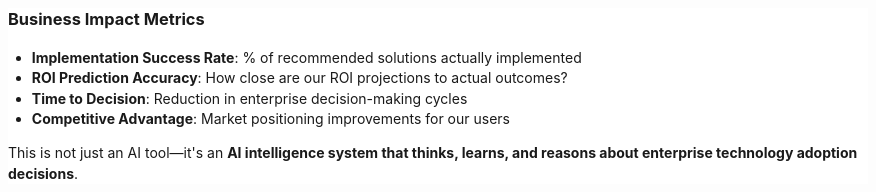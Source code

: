### Business Impact Metrics
- **Implementation Success Rate**: % of recommended solutions actually implemented
- **ROI Prediction Accuracy**: How close are our ROI projections to actual outcomes?
- **Time to Decision**: Reduction in enterprise decision-making cycles
- **Competitive Advantage**: Market positioning improvements for our users

This is not just an AI tool—it's an **AI intelligence system that thinks, learns, and reasons about enterprise technology adoption decisions**.
